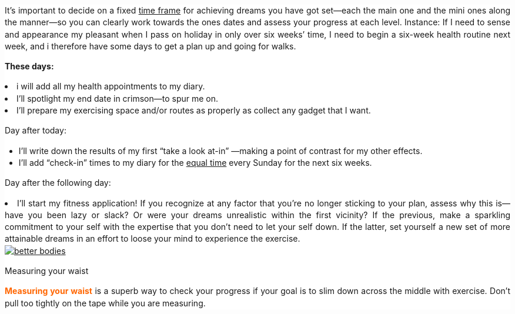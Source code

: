 <p style="text-align: justify;">
  It’s important to decide on a fixed <a class="zem_slink" title="Time" href="http://en.wikipedia.org/wiki/Time" target="_blank" rel="wikipedia">time frame</a> for achieving dreams you have got set—each the main one and the mini ones along the manner—so you can clearly work towards the ones dates and assess your progress at each level. Instance: If I need to sense and appearance my pleasant when I pass on holiday in only over six weeks’ time, I need to begin a six-week health routine next week, and i therefore have some days to get a plan up and going for walks.
</p>

<p style="text-align: justify;">
  <strong>These days:</strong>
</p>

<li style="text-align: justify;">
  i will add all my health appointments to my diary.
</li>
<li style="text-align: justify;">
  I’ll spotlight my end date in crimson—to spur me on.
</li>
<li style="text-align: justify;">
  I’ll prepare my exercising space and/or routes as properly as collect any gadget that I want.
</li>

Day after today:

  * I’ll write down the results of my first “take a look at-in” —making a point of contrast for my other effects.
  * I’ll add “check-in” times to my diary for the <a class="zem_slink" title="Equal-time rule" href="http://en.wikipedia.org/wiki/Equal-time_rule" target="_blank" rel="wikipedia">equal time</a> every Sunday for the next six weeks.

Day after the following day:

<li style="text-align: justify;">
  I’ll start my fitness application! If you recognize at any factor that you’re no longer sticking to your plan, assess why this is—have you been lazy or slack? Or were your dreams unrealistic within the first vicinity? If the previous, make a sparkling commitment to your self with the expertise that you don’t need to let your self down. If the latter, set yourself a new set of more attainable dreams in an effort to loose your mind to experience the exercise.
</li>

<div id="attachment_148" style="width: 463px" class="wp-caption aligncenter">
  <a href="https://healthpedia.co.uk/wp-content/uploads/2015/12/large_iStock_000004216567Small.jpg" rel="attachment wp-att-148"><img class="size-full wp-image-148" src="https://healthpedia.co.uk/wp-content/uploads/2015/12/large_iStock_000004216567Small.jpg" alt="better bodies" width="453" height="301" srcset="//healthpedia.co.uk/wp-content/uploads/2015/12/large_iStock_000004216567Small.jpg 453w, //healthpedia.co.uk/wp-content/uploads/2015/12/large_iStock_000004216567Small-300x200.jpg 300w" sizes="(max-width: 453px) 100vw, 453px" /></a>
  
  <p class="wp-caption-text">
    Measuring your waist
  </p>
</div>

<p style="text-align: justify;">
  <span style="color: #ff6600;"><strong>Measuring your </strong></span><span style="color: #ff6600;"><strong>waist</strong></span> is a superb way to check your progress if your goal is to slim down across the middle with exercise. Don’t pull too tightly on the tape while you are measuring.
</p>